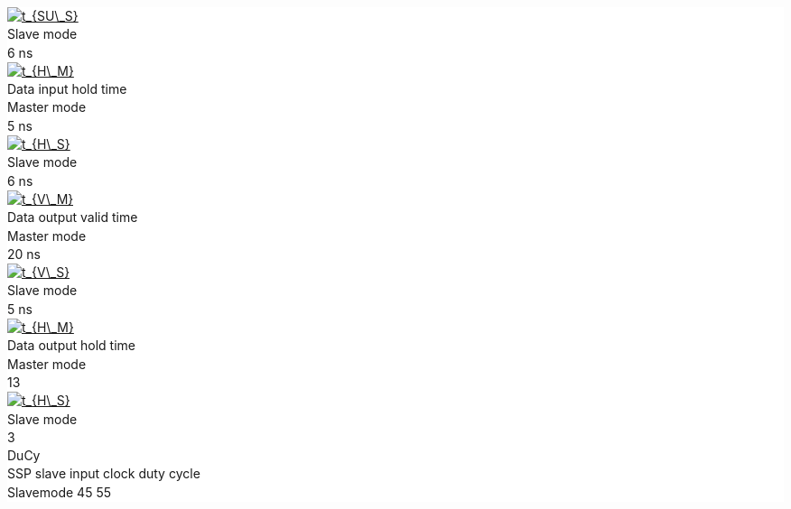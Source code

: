   </tr>
  <tr>
    <td class="tg-s6z2"><a href="http://www.codecogs.com/eqnedit.php?latex=t_{SU\_S}" target="_blank"><img src="http://latex.codecogs.com/gif.latex?t_{SU\_S}" title="t_{SU\_S}" /></a><br>  </td>
    <td class="tg-s6z2">Slave mode<br>  </td>
    <td class="tg-s6z2">6</td>
    <td class="tg-s6z2"></td>
    <td class="tg-s6z2">ns<br>  </td>
  </tr>
  <tr>
    <td class="tg-s6z2"><a href="http://www.codecogs.com/eqnedit.php?latex=t_{H\_M}" target="_blank"><img src="http://latex.codecogs.com/gif.latex?t_{H\_M}" title="t_{H\_M}" /></a><br>  </td>
    <td class="tg-s6z2" rowspan="2">Data input hold time<br>  </td>
    <td class="tg-s6z2">Master mode<br>  </td>
    <td class="tg-s6z2">5</td>
    <td class="tg-s6z2"></td>
    <td class="tg-s6z2">ns<br>  </td>
  </tr>
  <tr>
    <td class="tg-s6z2"><a href="http://www.codecogs.com/eqnedit.php?latex=t_{H\_S}" target="_blank"><img src="http://latex.codecogs.com/gif.latex?t_{H\_S}" title="t_{H\_S}" /></a><br>  </td>
    <td class="tg-s6z2">Slave mode<br>  </td>
    <td class="tg-s6z2">6</td>
    <td class="tg-s6z2"></td>
    <td class="tg-s6z2">ns<br>  </td>
  </tr>
  <tr>
    <td class="tg-s6z2"><a href="http://www.codecogs.com/eqnedit.php?latex=t_{V\_M}" target="_blank"><img src="http://latex.codecogs.com/gif.latex?t_{V\_M}" title="t_{V\_M}" /></a><br>  </td>
    <td class="tg-s6z2" rowspan="2">Data output valid time<br>  </td>
    <td class="tg-s6z2">Master mode<br>  </td>
    <td class="tg-s6z2"></td>
    <td class="tg-s6z2">20</td>
    <td class="tg-s6z2">ns<br>  </td>
  </tr>
  <tr>
    <td class="tg-s6z2"><a href="http://www.codecogs.com/eqnedit.php?latex=t_{V\_S}" target="_blank"><img src="http://latex.codecogs.com/gif.latex?t_{V\_S}" title="t_{V\_S}" /></a><br>  </td>
    <td class="tg-s6z2">Slave mode<br>  </td>
    <td class="tg-s6z2"></td>
    <td class="tg-s6z2">5</td>
    <td class="tg-s6z2">ns<br>  </td>
  </tr>
  <tr>
    <td class="tg-s6z2"><a href="http://www.codecogs.com/eqnedit.php?latex=t_{H\_M}" target="_blank"><img src="http://latex.codecogs.com/gif.latex?t_{H\_M}" title="t_{H\_M}" /></a><br>  </td>
    <td class="tg-s6z2" rowspan="2">Data output hold time<br>  </td>
    <td class="tg-s6z2">Master mode<br>  </td>
    <td class="tg-s6z2">13</td>
    <td class="tg-s6z2"></td>
    <td class="tg-s6z2"> <br>  </td>
  </tr>
  <tr>
    <td class="tg-s6z2"><a href="http://www.codecogs.com/eqnedit.php?latex=t_{H\_S}" target="_blank"><img src="http://latex.codecogs.com/gif.latex?t_{H\_S}" title="t_{H\_S}" /></a><br>  </td>
    <td class="tg-s6z2">Slave mode<br>  </td>
    <td class="tg-s6z2">3</td>
    <td class="tg-s6z2"></td>
    <td class="tg-s6z2"> <br>  </td>
  </tr>
  <tr>
    <td class="tg-s6z2">DuCy<br>  </td>
    <td class="tg-s6z2">SSP slave input clock duty cycle<br>  </td>
    <td class="tg-s6z2">Slavemode</td>
    <td class="tg-s6z2">45</td>
    <td class="tg-s6z2">55<br>  </td>